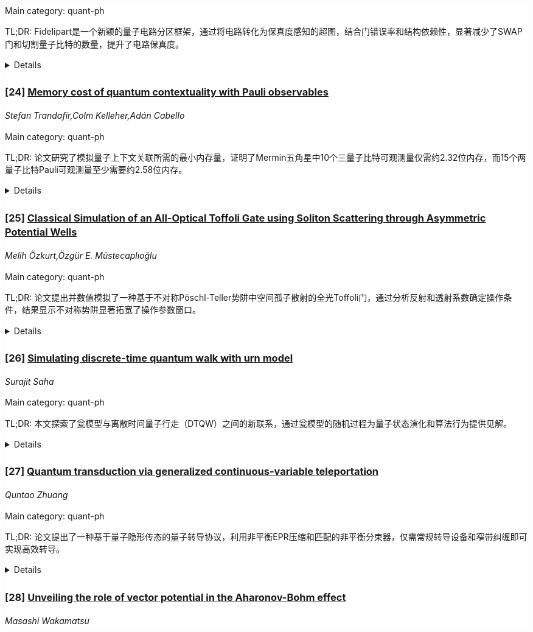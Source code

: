 Main category: quant-ph

TL;DR: Fidelipart是一个新颖的量子电路分区框架，通过将电路转化为保真度感知的超图，结合门错误率和结构依赖性，显著减少了SWAP门和切割量子比特的数量，提升了电路保真度。


<details><summary>Details</summary></details>


### [24] [Memory cost of quantum contextuality with Pauli observables](https://arxiv.org/abs/2506.06869)
*Stefan Trandafir,Colm Kelleher,Adán Cabello*

Main category: quant-ph

TL;DR: 论文研究了模拟量子上下文关联所需的最小内存量，证明了Mermin五角星中10个三量子比特可观测量仅需约2.32位内存，而15个两量子比特Pauli可观测量至少需要约2.58位内存。


<details><summary>Details</summary></details>


### [25] [Classical Simulation of an All-Optical Toffoli Gate using Soliton Scattering through Asymmetric Potential Wells](https://arxiv.org/abs/2506.06883)
*Melih Özkurt,Özgür E. Müstecaplıoğlu*

Main category: quant-ph

TL;DR: 论文提出并数值模拟了一种基于不对称Pöschl-Teller势阱中空间孤子散射的全光Toffoli门，通过分析反射和透射系数确定操作条件，结果显示不对称势阱显著拓宽了操作参数窗口。


<details><summary>Details</summary></details>


### [26] [Simulating discrete-time quantum walk with urn model](https://arxiv.org/abs/2506.06896)
*Surajit Saha*

Main category: quant-ph

TL;DR: 本文探索了瓮模型与离散时间量子行走（DTQW）之间的新联系，通过瓮模型的随机过程为量子状态演化和算法行为提供见解。


<details><summary>Details</summary></details>


### [27] [Quantum transduction via generalized continuous-variable teleportation](https://arxiv.org/abs/2506.06899)
*Quntao Zhuang*

Main category: quant-ph

TL;DR: 论文提出了一种基于量子隐形传态的量子转导协议，利用非平衡EPR压缩和匹配的非平衡分束器，仅需常规转导设备和窄带纠缠即可实现高效转导。


<details><summary>Details</summary></details>


### [28] [Unveiling the role of vector potential in the Aharonov-Bohm effect](https://arxiv.org/abs/2506.07018)
*Masashi Wakamatsu*
